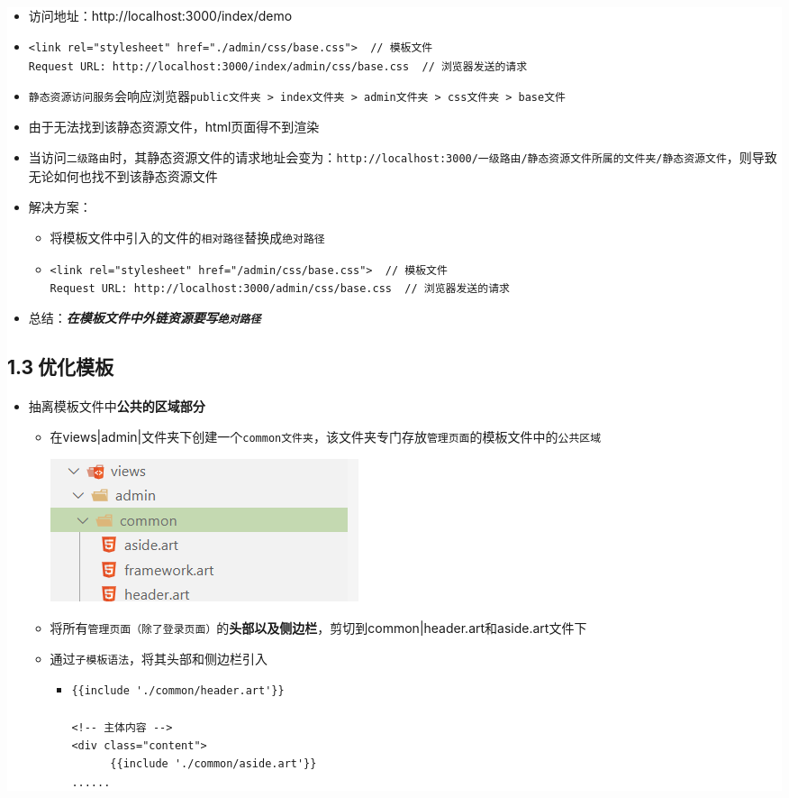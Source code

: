   - 访问地址：http://localhost:3000/index/demo

  - ```
    <link rel="stylesheet" href="./admin/css/base.css">  // 模板文件
    Request URL: http://localhost:3000/index/admin/css/base.css  // 浏览器发送的请求
    ```

  - `静态资源访问服务`会响应浏览器`public文件夹 > index文件夹 > admin文件夹 > css文件夹 > base文件`

  - 由于无法找到该静态资源文件，html页面得不到渲染



- 当访问`二级路由`时，其静态资源文件的请求地址会变为：`http://localhost:3000/一级路由/静态资源文件所属的文件夹/静态资源文件`，则导致无论如何也找不到该静态资源文件

  

- 解决方案：

  - 将模板文件中引入的文件的`相对路径`替换成`绝对路径`

  - ```
    <link rel="stylesheet" href="/admin/css/base.css">  // 模板文件
    Request URL: http://localhost:3000/admin/css/base.css  // 浏览器发送的请求
    ```

    

- 总结：***在模板文件中外链资源要写`绝对路径`***





## 1.3 优化模板

- 抽离模板文件中**公共的区域部分**

  - 在views|admin|文件夹下创建一个`common文件夹`，该文件夹专门存放`管理页面`的模板文件中的`公共区域`

      ![image-20200717143441576](./images/Node.js.assets/image-20200717143441576.png)

      

  - 将所有`管理页面（除了登录页面）`的**头部以及侧边栏**，剪切到common|header.art和aside.art文件下

  - 通过`子模板语法`，将其头部和侧边栏引入

    - ```
      {{include './common/header.art'}}
      
      <!-- 主体内容 -->
      <div class="content">
      		{{include './common/aside.art'}}
      ......
      ```
